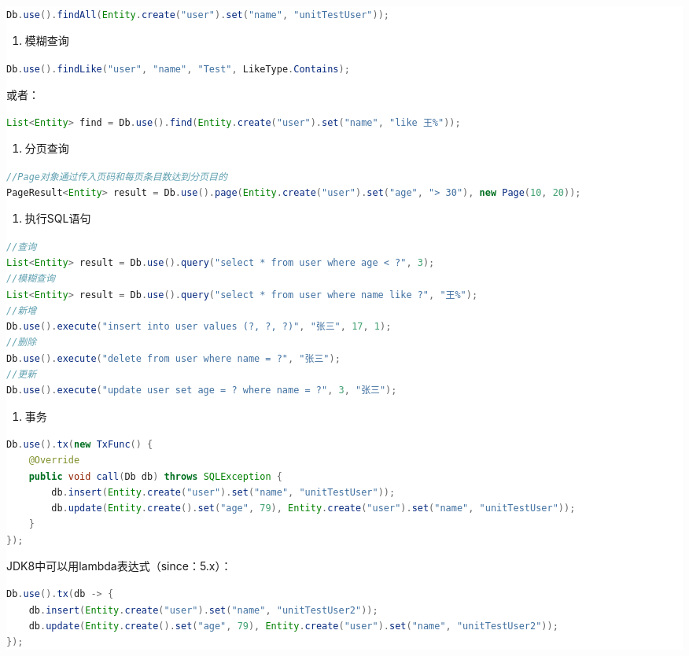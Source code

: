 ```java
Db.use().findAll(Entity.create("user").set("name", "unitTestUser"));
```

1. 模糊查询

```java
Db.use().findLike("user", "name", "Test", LikeType.Contains);
```

或者：

```java
List<Entity> find = Db.use().find(Entity.create("user").set("name", "like 王%"));
```

1. 分页查询

```java
//Page对象通过传入页码和每页条目数达到分页目的
PageResult<Entity> result = Db.use().page(Entity.create("user").set("age", "> 30"), new Page(10, 20));
```

1. 执行SQL语句

```java
//查询
List<Entity> result = Db.use().query("select * from user where age < ?", 3);
//模糊查询
List<Entity> result = Db.use().query("select * from user where name like ?", "王%");
//新增
Db.use().execute("insert into user values (?, ?, ?)", "张三", 17, 1);
//删除
Db.use().execute("delete from user where name = ?", "张三");
//更新
Db.use().execute("update user set age = ? where name = ?", 3, "张三");
```

1. 事务

```java
Db.use().tx(new TxFunc() {
    @Override
    public void call(Db db) throws SQLException {
        db.insert(Entity.create("user").set("name", "unitTestUser"));
        db.update(Entity.create().set("age", 79), Entity.create("user").set("name", "unitTestUser"));
    }
});
```

JDK8中可以用lambda表达式（since：5.x）：

```java
Db.use().tx(db -> {
    db.insert(Entity.create("user").set("name", "unitTestUser2"));
    db.update(Entity.create().set("age", 79), Entity.create("user").set("name", "unitTestUser2"));
});
```

